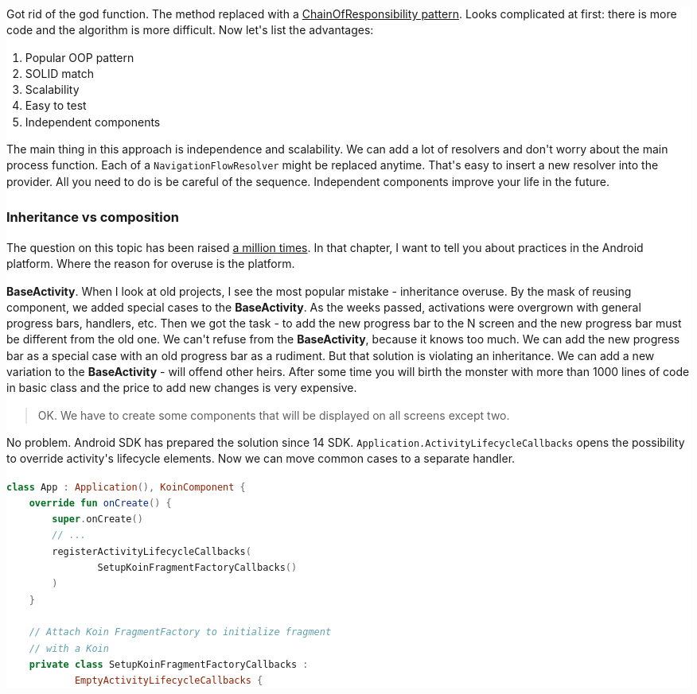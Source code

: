 Got rid of the god function. The method replaced with
a [ChainOfResponsibility pattern](https://en.wikipedia.org/wiki/Chain-of-responsibility_pattern).
Looks complicated at first: there is more code and the algorithm is more difficult.
Now let's list the advantages:

1. Popular OOP pattern
2. SOLID match
3. Scalability
4. Easy to test
5. Independent components

The main thing in this approach is independence and scalability. We can add a lot of resolvers and don't worry about the
main process function. Each of a `NavigationFlowResolver` might be replaced anytime. That's easy to insert a new
resolver
into the provider. All you need to do is be careful of the sequence. Independent components improve your life in the
future.

### Inheritance vs composition

The question on this topic has been raised
[a million times](https://en.wikipedia.org/wiki/Composition_over_inheritance).
In that chapter, I want to tell you about practices in the Android platform. Where the reason for overuse is the
platform.

**BaseActivity**. When I look at old projects, I see the most popular mistake - inheritance overuse. By the mask of
reusing
component, we added special cases to the **BaseActivity**. As the weeks passed, activations were overgrown with general
progress bars, handlers, etc. Then we got the task - to add the new progress bar to the N screen and the new progress
bar must be different from the old one. We can't refuse from the **BaseActivity**, because it knows too much. We can add
the
new progress bar as a special case with an old progress bar as a rudiment. But that solution is violating an
inheritance. We can add a new variation to the **BaseActivity** - will offend other heirs. After some time you will
birth the monster with more than 1000 lines of code in basic class and the price to add new changes is very expensive.

> OK. We have to create some components that will be displayed on all screens except two.

No problem. Android SDK has prepared the solution since 14 SDK. `Application.ActivityLifecycleCallbacks` opens the
possibility to override activity's lifecycle elements. Now we can move common cases to a separate handler.

```kotlin
class App : Application(), KoinComponent {
    override fun onCreate() {
        super.onCreate()
        // ...
        registerActivityLifecycleCallbacks(
                SetupKoinFragmentFactoryCallbacks()
        )
    }

    // Attach Koin FragmentFactory to initialize fragment
    // with a Koin
    private class SetupKoinFragmentFactoryCallbacks :
            EmptyActivityLifecycleCallbacks {

```